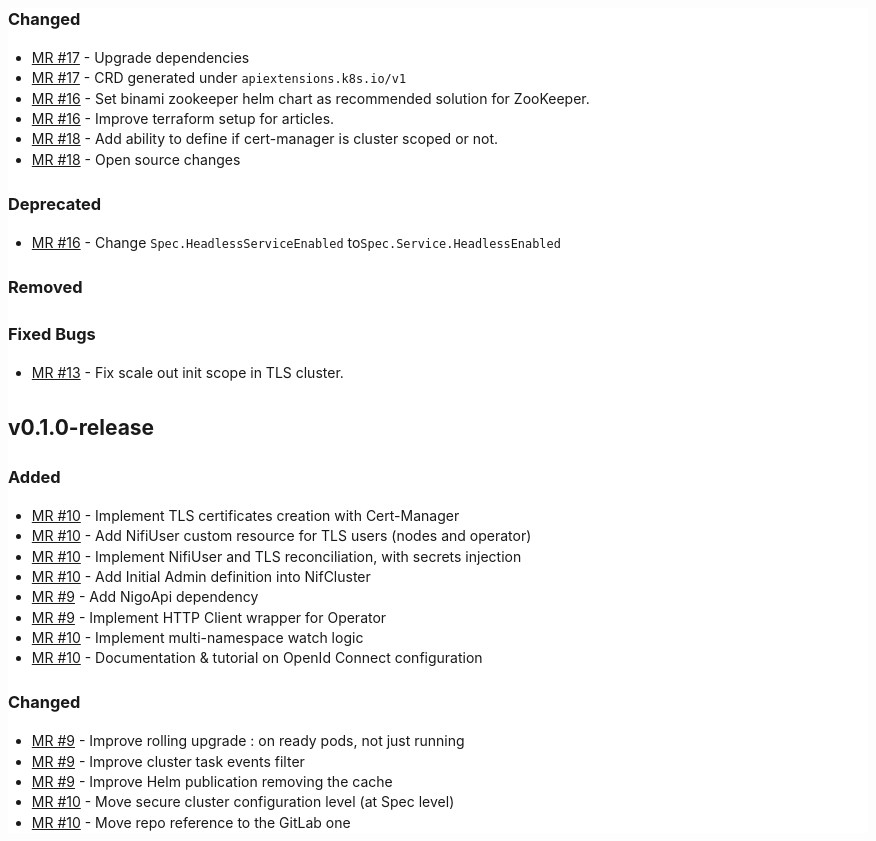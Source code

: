 ### Changed

- [MR #17](https://github.com/rayyno/k8soperator/-/merge_requests/17) - Upgrade dependencies
- [MR #17](https://github.com/rayyno/k8soperator/-/merge_requests/17) - CRD generated under `apiextensions.k8s.io/v1`
- [MR #16](https://github.com/rayyno/k8soperator/-/merge_requests/16) - Set binami zookeeper helm chart as recommended solution for 
ZooKeeper.
- [MR #16](https://github.com/rayyno/k8soperator/-/merge_requests/16) - Improve terraform setup for articles.
- [MR #18](https://gitlab.si.francetelecom.fr/kubernetes/nifikop/-/merge_requests/18) - Add ability to define if cert-manager is cluster scoped or not.
- [MR #18](https://gitlab.si.francetelecom.fr/kubernetes/nifikop/-/merge_requests/18) - Open source changes

### Deprecated

- [MR #16](https://github.com/rayyno/k8soperator/-/merge_requests/16) - Change `Spec.HeadlessServiceEnabled` to`Spec.Service.HeadlessEnabled`

### Removed

### Fixed Bugs

- [MR #13](https://github.com/rayyno/k8soperator/-/merge_requests/13) - Fix scale out init scope in TLS cluster.

## v0.1.0-release

### Added

- [MR #10](https://github.com/rayyno/k8soperator/-/merge_requests/10) - Implement TLS certificates creation with Cert-Manager
- [MR #10](https://github.com/rayyno/k8soperator/-/merge_requests/10) - Add NifiUser custom resource for TLS users (nodes and operator)
- [MR #10](https://github.com/rayyno/k8soperator/-/merge_requests/10) - Implement NifiUser and TLS reconciliation, with secrets injection
- [MR #10](https://github.com/rayyno/k8soperator/-/merge_requests/10) - Add Initial Admin definition into NifCluster
- [MR #9](https://github.com/rayyno/k8soperator/-/merge_requests/9) - Add NigoApi dependency
- [MR #9](https://github.com/rayyno/k8soperator/-/merge_requests/9) - Implement HTTP Client wrapper for Operator
- [MR #10](https://github.com/rayyno/k8soperator/-/merge_requests/10) - Implement multi-namespace watch logic
- [MR #10](https://github.com/rayyno/k8soperator/-/merge_requests/10) - Documentation & tutorial on OpenId Connect configuration

### Changed

- [MR #9](https://github.com/rayyno/k8soperator/-/merge_requests/9) - Improve rolling upgrade : on ready pods, not just running
- [MR #9](https://github.com/rayyno/k8soperator/-/merge_requests/9) - Improve cluster task events filter
- [MR #9](https://github.com/rayyno/k8soperator/-/merge_requests/9) - Improve Helm publication removing the cache
- [MR #10](https://github.com/rayyno/k8soperator/-/merge_requests/10) - Move secure cluster configuration level (at Spec level)
- [MR #10](https://github.com/rayyno/k8soperator/-/merge_requests/10) - Move repo reference to the GitLab one
